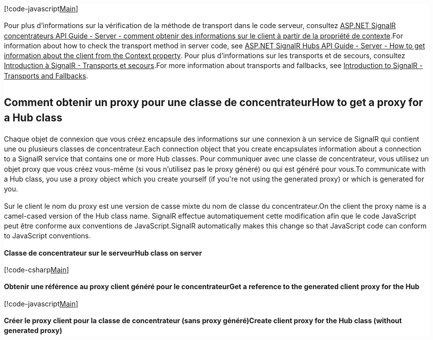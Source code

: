 [!code-javascript[Main](hubs-api-guide-javascript-client/samples/sample20.js?highlight=3)]

<span data-ttu-id="51c39-270">Pour plus d’informations sur la vérification de la méthode de transport dans le code serveur, consultez [ASP.NET SignalR concentrateurs API Guide - Server - comment obtenir des informations sur le client à partir de la propriété de contexte](hubs-api-guide-server.md#contextproperty).</span><span class="sxs-lookup"><span data-stu-id="51c39-270">For information about how to check the transport method in server code, see [ASP.NET SignalR Hubs API Guide - Server - How to get information about the client from the Context property](hubs-api-guide-server.md#contextproperty).</span></span> <span data-ttu-id="51c39-271">Pour plus d’informations sur les transports et de secours, consultez [Introduction à SignalR - Transports et secours](../getting-started/introduction-to-signalr.md#transports).</span><span class="sxs-lookup"><span data-stu-id="51c39-271">For more information about transports and fallbacks, see [Introduction to SignalR - Transports and Fallbacks](../getting-started/introduction-to-signalr.md#transports).</span></span>

<a id="getproxy"></a>

## <a name="how-to-get-a-proxy-for-a-hub-class"></a><span data-ttu-id="51c39-272">Comment obtenir un proxy pour une classe de concentrateur</span><span class="sxs-lookup"><span data-stu-id="51c39-272">How to get a proxy for a Hub class</span></span>

<span data-ttu-id="51c39-273">Chaque objet de connexion que vous créez encapsule des informations sur une connexion à un service de SignalR qui contient une ou plusieurs classes de concentrateur.</span><span class="sxs-lookup"><span data-stu-id="51c39-273">Each connection object that you create encapsulates information about a connection to a SignalR service that contains one or more Hub classes.</span></span> <span data-ttu-id="51c39-274">Pour communiquer avec une classe de concentrateur, vous utilisez un objet proxy que vous créez vous-même (si vous n’utilisez pas le proxy généré) ou qui est généré pour vous.</span><span class="sxs-lookup"><span data-stu-id="51c39-274">To communicate with a Hub class, you use a proxy object which you create yourself (if you're not using the generated proxy) or which is generated for you.</span></span>

<span data-ttu-id="51c39-275">Sur le client le nom du proxy est une version de casse mixte du nom de classe du concentrateur.</span><span class="sxs-lookup"><span data-stu-id="51c39-275">On the client the proxy name is a camel-cased version of the Hub class name.</span></span> <span data-ttu-id="51c39-276">SignalR effectue automatiquement cette modification afin que le code JavaScript peut être conforme aux conventions de JavaScript.</span><span class="sxs-lookup"><span data-stu-id="51c39-276">SignalR automatically makes this change so that JavaScript code can conform to JavaScript conventions.</span></span>

<span data-ttu-id="51c39-277">**Classe de concentrateur sur le serveur**</span><span class="sxs-lookup"><span data-stu-id="51c39-277">**Hub class on server**</span></span>

[!code-csharp[Main](hubs-api-guide-javascript-client/samples/sample21.cs?highlight=1)]

<span data-ttu-id="51c39-278">**Obtenir une référence au proxy client généré pour le concentrateur**</span><span class="sxs-lookup"><span data-stu-id="51c39-278">**Get a reference to the generated client proxy for the Hub**</span></span>

[!code-javascript[Main](hubs-api-guide-javascript-client/samples/sample22.js?highlight=1)]

<span data-ttu-id="51c39-279">**Créer le proxy client pour la classe de concentrateur (sans proxy généré)**</span><span class="sxs-lookup"><span data-stu-id="51c39-279">**Create client proxy for the Hub class (without generated proxy)**</span></span>

